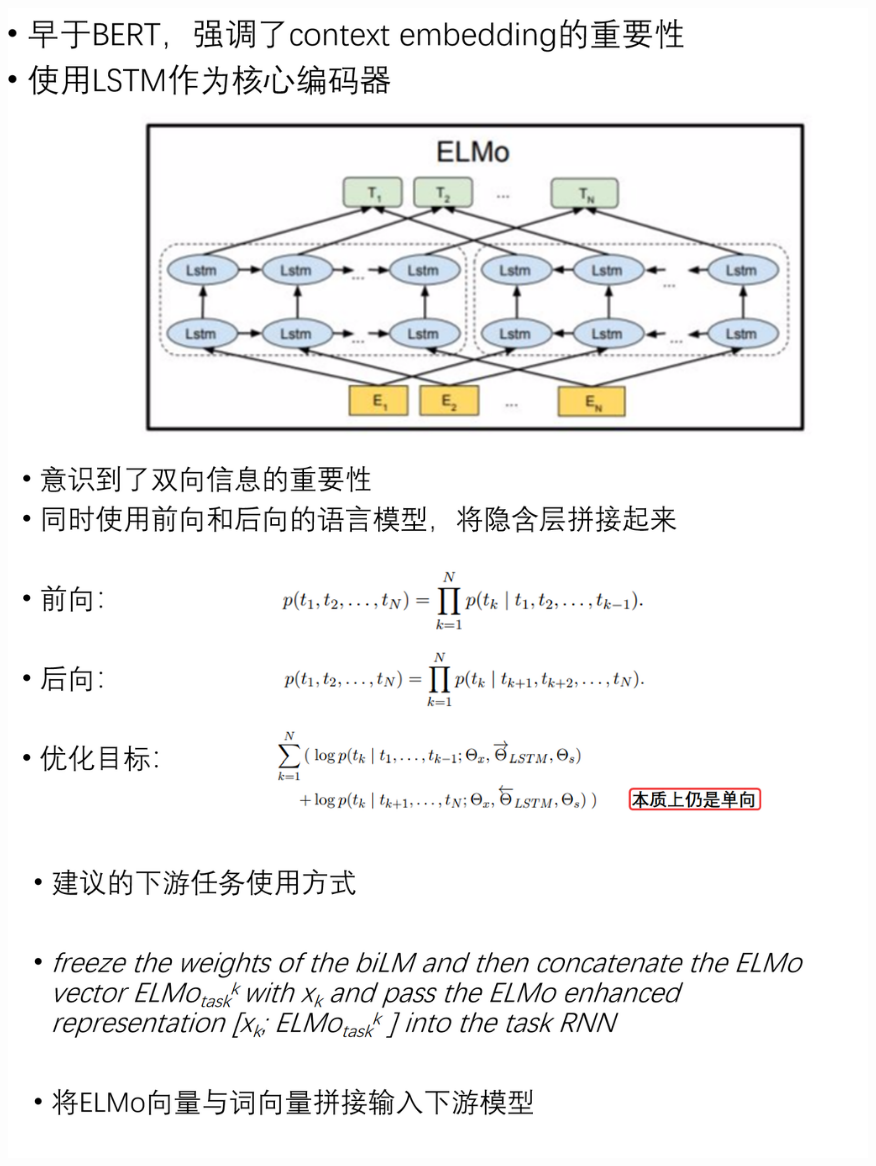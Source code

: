 ![image-20230316200347084](0313.assets/image-20230316200347084.png)

![image-20230316200406965](0313.assets/image-20230316200406965.png)

![image-20230316200426533](0313.assets/image-20230316200426533.png)
